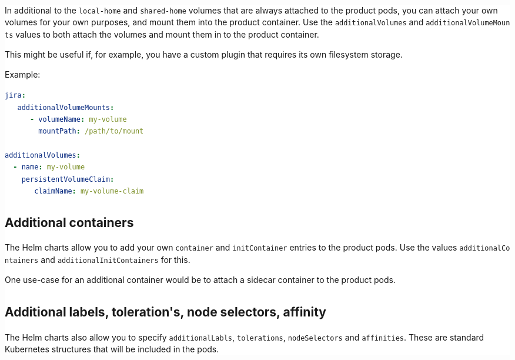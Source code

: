 In additional to the `local-home` and `shared-home` volumes that are
always attached to the product pods, you can attach your own volumes for
your own purposes, and mount them into the product container. 
Use the `additionalVolumes` and `additionalVolumeMounts` values to both attach 
the volumes and mount them in to the product container.

This might be useful if, for example, you have a custom plugin that requires its 
own filesystem storage.

Example:

```yaml
jira:
   additionalVolumeMounts:
      - volumeName: my-volume
        mountPath: /path/to/mount

additionalVolumes:
  - name: my-volume
    persistentVolumeClaim:
       claimName: my-volume-claim
```

## Additional containers

The Helm charts allow you to add your own `container` and `initContainer` 
entries to the product pods.  Use the values `additionalContainers` and
`additionalInitContainers` for this.

One use-case for an additional container would be to attach a sidecar container 
to the product pods.

## Additional labels, toleration's, node selectors, affinity

The Helm charts also allow you to specify `additionalLabls`, `tolerations`, 
`nodeSelectors` and `affinities`. These are standard Kubernetes structures 
that will be included in the pods. 